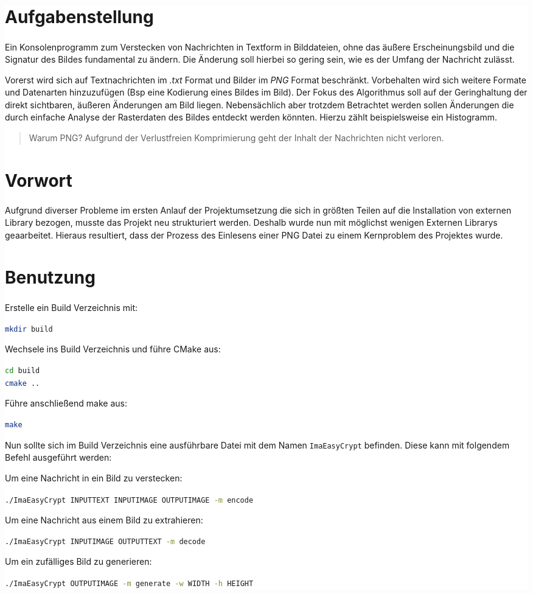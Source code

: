 # Aufgabenstellung
Ein Konsolenprogramm zum Verstecken von Nachrichten in Textform in Bilddateien, ohne das äußere Erscheinungsbild und die Signatur des Bildes fundamental zu ändern. Die Änderung soll hierbei so gering sein, wie es der Umfang der Nachricht zulässt.

Vorerst wird sich auf Textnachrichten im *.txt* Format und Bilder im *PNG* Format beschränkt. Vorbehalten wird sich weitere Formate und Datenarten hinzuzufügen (Bsp eine Kodierung eines Bildes im Bild). Der Fokus des Algorithmus soll auf der Geringhaltung der direkt sichtbaren, äußeren Änderungen am Bild liegen. Nebensächlich aber trotzdem Betrachtet werden sollen Änderungen die durch einfache Analyse der Rasterdaten des Bildes entdeckt werden könnten. Hierzu zählt beispielsweise ein Histogramm.

>Warum PNG?
>Aufgrund der Verlustfreien Komprimierung geht der Inhalt der Nachrichten nicht verloren.

# Vorwort
Aufgrund diverser Probleme im ersten Anlauf der Projektumsetzung die sich in größten Teilen auf die Installation von externen Library bezogen, musste das Projekt neu strukturiert werden. Deshalb wurde nun mit möglichst wenigen Externen Librarys geaarbeitet. Hieraus resultiert, dass der Prozess des Einlesens einer PNG Datei zu einem Kernproblem des Projektes wurde.

# Benutzung
Erstelle ein Build Verzeichnis mit:

```bash
mkdir build
```

Wechsele ins Build Verzeichnis und führe CMake aus:

```bash
cd build
cmake ..
```

Führe anschließend make aus:

```bash
make
```

Nun sollte sich im Build Verzeichnis eine ausführbare Datei mit dem Namen `ImaEasyCrypt` befinden. Diese kann mit folgendem Befehl ausgeführt werden:

Um eine Nachricht in ein Bild zu verstecken:
```bash
./ImaEasyCrypt INPUTTEXT INPUTIMAGE OUTPUTIMAGE -m encode
```
Um eine Nachricht aus einem Bild zu extrahieren:
```bash
./ImaEasyCrypt INPUTIMAGE OUTPUTTEXT -m decode
```
Um ein zufälliges Bild zu generieren:
```bash
./ImaEasyCrypt OUTPUTIMAGE -m generate -w WIDTH -h HEIGHT
```
